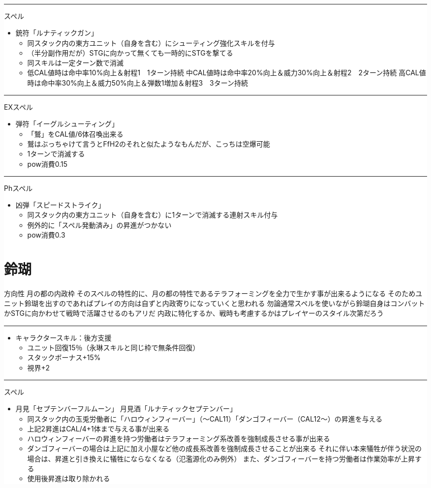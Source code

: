 ----

スペル

* 銃符「ルナティックガン」
    * 同スタック内の東方ユニット（自身を含む）にシューティング強化スキルを付与
    * （半分副作用だが）STGに向かって無くても一時的にSTGを撃てる
    * 同スキルは一定ターン数で消滅
    * 低CAL値時は命中率10%向上＆射程1　1ターン持続
中CAL値時は命中率20%向上＆威力30%向上＆射程2　2ターン持続
高CAL値時は命中率30%向上＆威力50%向上＆弾数1増加＆射程3　3ターン持続

----

EXスペル

* 弾符「イーグルシューティング」
    * 「鷲」をCAL値/6体召喚出来る
    * 鷲はぶっちゃけて言うとFfH2のそれと似たようなもんだが、こっちは空爆可能
    * 1ターンで消滅する
    * pow消費0.15

----

Phスペル

* 凶弾「スピードストライク」
    * 同スタック内の東方ユニット（自身を含む）に1ターンで消滅する連射スキル付与
    * 例外的に「スペル発動済み」の昇進がつかない
    * pow消費0.3

# 鈴瑚

方向性
月の都の内政枠
そのスペルの特性的に、月の都の特性であるテラフォーミングを全力で生かす事が出来るようになる
そのためユニット鈴瑚を出すのであればプレイの方向は自ずと内政寄りになっていくと思われる
勿論通常スペルを使いながら鈴瑚自身はコンバットかSTGに向かわせて戦時で活躍させるのもアリだ
内政に特化するか、戦時も考慮するかはプレイヤーのスタイル次第だろう

----

* キャラクタースキル：後方支援
    * ユニット回復15％（永琳スキルと同じ枠で無条件回復）
    * スタックボーナス+15%
    * 視界+2

----

スペル

* 月見「セプテンバーフルムーン」 
月見酒「ルナティックセプテンバー」
    * 同スタック内の玉兎労働者に「ハロウィンフィーバー」（～CAL11）「ダンゴフィーバー（CAL12～）の昇進を与える
    * 上記2昇進はCAL/4+1体まで与える事が出来る
    * ハロウィンフィーバーの昇進を持つ労働者はテラフォーミング系改善を強制成長させる事が出来る
    * ダンゴフィーバーの場合は上記に加え小屋など他の成長系改善を強制成長させることが出来る
それに伴い本来犠牲が伴う状況の場合は、昇進と引き換えに犠牲にならなくなる（氾濫源化のみ例外）
また、ダンゴフィーバーを持つ労働者は作業効率が上昇する
    * 使用後昇進は取り除かれる
